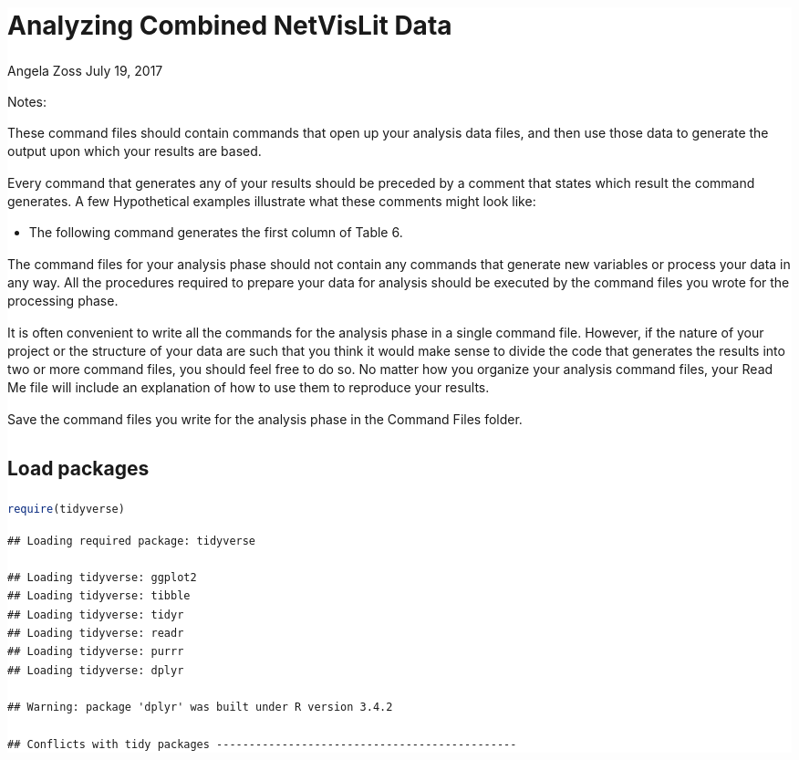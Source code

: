 Analyzing Combined NetVisLit Data
================
Angela Zoss
July 19, 2017

Notes:

These command files should contain commands that open up your analysis data files, and then use those data to generate the output upon which your results are based.

Every command that generates any of your results should be preceded by a comment that states which result the command generates. A few Hypothetical examples illustrate what these comments might look like:

-   The following command generates the first column of Table 6.

The command files for your analysis phase should not contain any commands that generate new variables or process your data in any way. All the procedures required to prepare your data for analysis should be executed by the command files you wrote for the processing phase.

It is often convenient to write all the commands for the analysis phase in a single command file. However, if the nature of your project or the structure of your data are such that you think it would make sense to divide the code that generates the results into two or more command files, you should feel free to do so. No matter how you organize your analysis command files, your Read Me file will include an explanation of how to use them to reproduce your results.

Save the command files you write for the analysis phase in the Command Files folder.

Load packages
-------------

``` r
require(tidyverse)
```

    ## Loading required package: tidyverse

    ## Loading tidyverse: ggplot2
    ## Loading tidyverse: tibble
    ## Loading tidyverse: tidyr
    ## Loading tidyverse: readr
    ## Loading tidyverse: purrr
    ## Loading tidyverse: dplyr

    ## Warning: package 'dplyr' was built under R version 3.4.2

    ## Conflicts with tidy packages ----------------------------------------------
